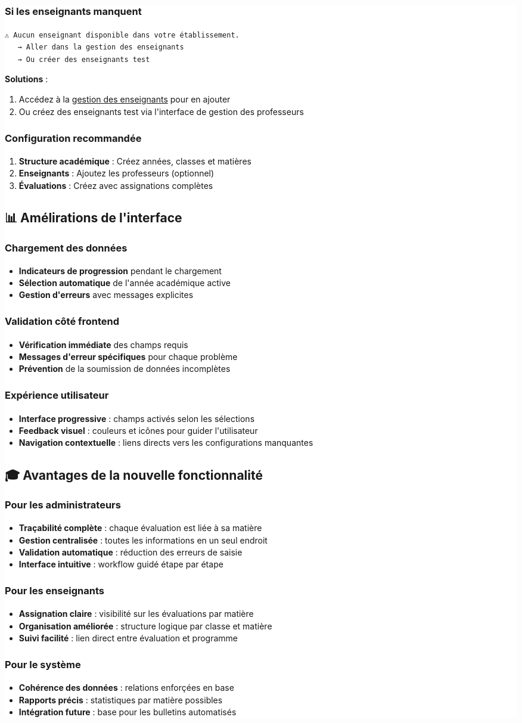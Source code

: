 ### Si les enseignants manquent
```
⚠️ Aucun enseignant disponible dans votre établissement.
   → Aller dans la gestion des enseignants
   → Ou créer des enseignants test
```
**Solutions** : 
1. Accédez à la [gestion des enseignants](/school/{tenant-id}/teachers) pour en ajouter
2. Ou créez des enseignants test via l'interface de gestion des professeurs

### Configuration recommandée
1. **Structure académique** : Créez années, classes et matières
2. **Enseignants** : Ajoutez les professeurs (optionnel)
3. **Évaluations** : Créez avec assignations complètes

## 📊 Amélirations de l'interface

### Chargement des données
- **Indicateurs de progression** pendant le chargement
- **Sélection automatique** de l'année académique active
- **Gestion d'erreurs** avec messages explicites

### Validation côté frontend
- **Vérification immédiate** des champs requis
- **Messages d'erreur spécifiques** pour chaque problème
- **Prévention** de la soumission de données incomplètes

### Expérience utilisateur
- **Interface progressive** : champs activés selon les sélections
- **Feedback visuel** : couleurs et icônes pour guider l'utilisateur
- **Navigation contextuelle** : liens directs vers les configurations manquantes

## 🎓 Avantages de la nouvelle fonctionnalité

### Pour les administrateurs
- **Traçabilité complète** : chaque évaluation est liée à sa matière
- **Gestion centralisée** : toutes les informations en un seul endroit  
- **Validation automatique** : réduction des erreurs de saisie
- **Interface intuitive** : workflow guidé étape par étape

### Pour les enseignants
- **Assignation claire** : visibilité sur les évaluations par matière
- **Organisation améliorée** : structure logique par classe et matière
- **Suivi facilité** : lien direct entre évaluation et programme

### Pour le système
- **Cohérence des données** : relations enforçées en base
- **Rapports précis** : statistiques par matière possibles
- **Intégration future** : base pour les bulletins automatisés
